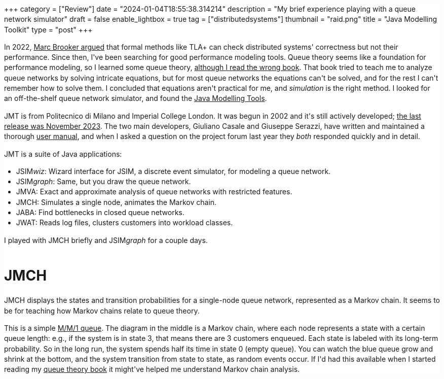 +++
category = ["Review"]
date = "2024-01-04T18:55:38.314214"
description = "My brief experience playing with a queue network simulator"
draft = false
enable_lightbox = true
tag = ["distributedsystems"]
thumbnail = "raid.png"
title = "Java Modelling Toolkit"
type = "post"
+++

In 2022, [Marc Brooker argued](https://brooker.co.za/blog/2022/06/02/formal.html) that formal methods like TLA+ can check distributed systems' correctness but not their performance. Since then, I've been searching for good performance modeling tools. Queue theory seems like a foundation for performance modeling, so I learned some queue theory, [although I read the wrong book](/review-queue-theory-book/). That book tried to teach me to analyze queue networks by solving intricate equations, but for most queue networks the equations can't be solved, and for the rest I can't remember how to solve them. I concluded that equations aren't practical for me, and _simulation_ is the right method. I looked for an off-the-shelf queue network simulator, and found the [Java Modelling Tools](https://sourceforge.net/p/jmt/). 

JMT is from Politecnico di Milano and Imperial College London. It was begun in 2002 and it's still actively developed; [the last release was November 2023](https://sourceforge.net/p/jmt/mailman/message/51238349/). The two main developers, Giuliano Casale and Giuseppe Serazzi, have written and maintained a thorough [user manual](https://jmt.sourceforge.net/Papers/JMT_users_Manual.pdf), and when I asked a question on the project forum last year they _both_ responded quickly and in detail.

JMT is a suite of Java applications:

* JSIM*wiz*: Wizard interface for JSIM, a discrete event simulator, for modeling a queue network.
* JSIM*graph*: Same, but you draw the queue network.
* JMVA: Exact and approximate analysis of queue networks with restricted features.
* JMCH: Simulates a single node, animates the Markov chain.
* JABA: Find bottlenecks in closed queue networks.
* JWAT: Reads log files, clusters customers into workload classes.

I played with JMCH briefly and JSIM*graph* for a couple days.

# JMCH

JMCH displays the states and transition probabilities for a single-node queue network, represented as a Markov chain. It seems to be for teaching how Markov chains relate to queue theory.

<video controls style="width: 100%; margin-bottom: 1em">
  <source src="JMCH.mp4" type="video/mp4">
</video>

This is a simple [M/M/1 queue](https://en.wikipedia.org/wiki/Kendall%27s_notation). The diagram in the middle is a Markov chain, where each node represents a state with a certain queue length: e.g., if the system is in state 3, that means there are 3 customers enqueued. Each state is labeled with its long-term probability. So in the long run, the system spends half its time in state 0 (empty queue). You can watch the blue queue grow and shrink at the bottom, and the system transition from state to state, as random events occur. If I'd had this available when I started reading my [queue theory book](/review-queue-theory-book/) it might've helped me understand Markov chain analysis.
